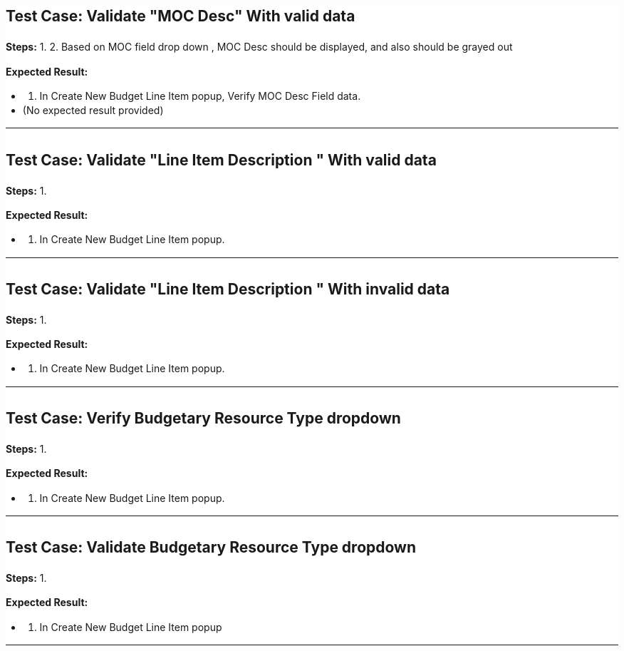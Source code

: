 ## Test Case: Validate "MOC Desc" With valid data

**Steps:**
1. 
2. Based on MOC field drop down , MOC Desc should be displayed, and also should be grayed out

**Expected Result:**
- 1) In Create New Budget Line Item popup, Verify MOC Desc Field data.
- (No expected result provided)

---

## Test Case: Validate "Line Item Description " With valid data

**Steps:**
1. 

**Expected Result:**
- 1) In Create New Budget Line Item popup.

---

## Test Case: Validate "Line Item Description " With invalid data

**Steps:**
1. 

**Expected Result:**
- 1) In Create New Budget Line Item popup.

---

## Test Case: Verify Budgetary Resource Type dropdown

**Steps:**
1. 

**Expected Result:**
- 1) In Create New Budget Line Item popup.

---

## Test Case: Validate Budgetary Resource Type dropdown

**Steps:**
1. 

**Expected Result:**
- 1) In Create New Budget Line Item popup

---
